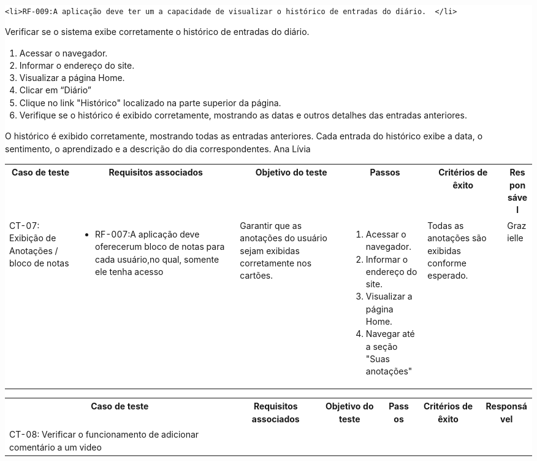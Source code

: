     <li>RF-009:A aplicação deve ter um a capacidade de visualizar o histórico de entradas do diário.  </li>
   </ul>
  </td>
  <td>Verificar se o sistema exibe corretamente o histórico de entradas do diário.</td>
  <td>
   <ol>
    <li>Acessar o navegador.</li>
    <li>Informar o endereço do site.</li>
    <li>Visualizar a página Home.</li>
    <li>Clicar em “Diário”</li>
    <li>Clique no link "Histórico" localizado na parte superior da página.</li>
    <li>Verifique se o histórico é exibido corretamente, mostrando as datas e outros detalhes das entradas anteriores.</li>
       </ol>
   </td>
  <td> O histórico é exibido corretamente, mostrando todas as entradas anteriores. Cada entrada do histórico exibe a data, o sentimento, o aprendizado e a descrição do dia correspondentes. </td>
  <td>Ana Lívia</td>
 </tr>
</table>
   
<table>
 <tr>
  <th>Caso de teste</th>
  <th>Requisitos associados</th>
  <th>Objetivo do teste</th>
  <th>Passos</th>
  <th>Critérios de êxito</th>
  <th>Responsável</th>  
 </tr>
<tr>
  <td>CT-07: Exibição de Anotações / bloco de notas</td>
  <td>
   <ul>
    <li>RF-007:A aplicação deve oferecerum bloco de notas para cada usuário,no qual, somente ele tenha acesso  </li>
   </ul>
  </td>
  <td>Garantir que as anotações do usuário sejam exibidas corretamente nos cartões.</td>
  <td>
   <ol>
    <li>Acessar o navegador.</li>
    <li>Informar o endereço do site.</li>
    <li>Visualizar a página Home.</li>
    <li>Navegar até a seção "Suas anotações"</li>
   </ol>
   </td>
  <td> Todas as anotações são exibidas conforme esperado. </td>
  <td>Grazielle</td>
 </tr>
</table>
<table>
 <tr>
  <th>Caso de teste</th>
  <th>Requisitos associados</th>
  <th>Objetivo do teste</th>
  <th>Passos</th>
  <th>Critérios de êxito</th>
  <th>Responsável</th>
 </tr>
 <tr>
  <td>CT-08: Verificar o funcionamento de adicionar comentário a um video </td>
  <td>
